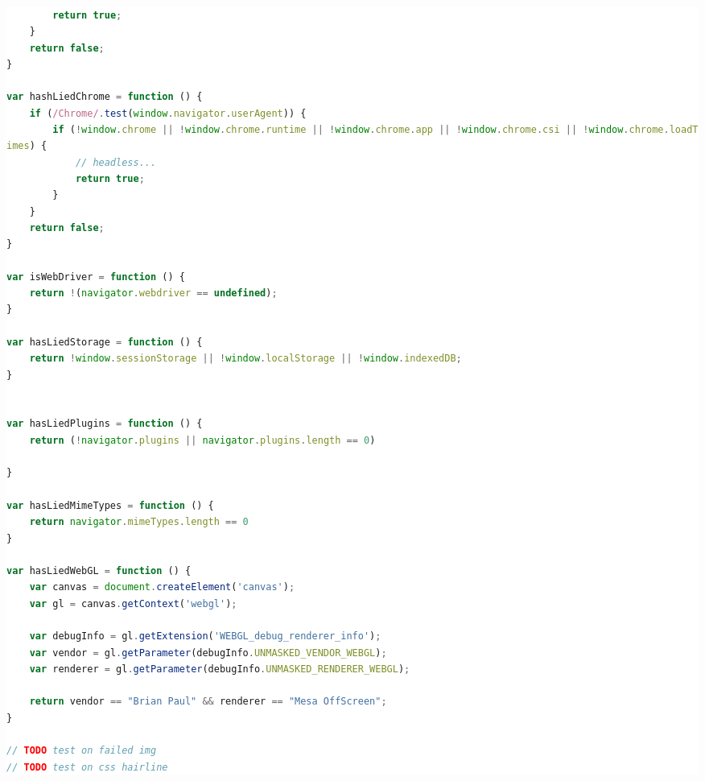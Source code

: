 ```js
        return true;
    }
    return false;
}

var hashLiedChrome = function () {
    if (/Chrome/.test(window.navigator.userAgent)) {
        if (!window.chrome || !window.chrome.runtime || !window.chrome.app || !window.chrome.csi || !window.chrome.loadTimes) {
            // headless...
            return true;
        }
    }
    return false;
}

var isWebDriver = function () {
    return !(navigator.webdriver == undefined);
}

var hasLiedStorage = function () {
    return !window.sessionStorage || !window.localStorage || !window.indexedDB;
}


var hasLiedPlugins = function () {
    return (!navigator.plugins || navigator.plugins.length == 0)

}

var hasLiedMimeTypes = function () {
    return navigator.mimeTypes.length == 0
}

var hasLiedWebGL = function () {
    var canvas = document.createElement('canvas');
    var gl = canvas.getContext('webgl');

    var debugInfo = gl.getExtension('WEBGL_debug_renderer_info');
    var vendor = gl.getParameter(debugInfo.UNMASKED_VENDOR_WEBGL);
    var renderer = gl.getParameter(debugInfo.UNMASKED_RENDERER_WEBGL);

    return vendor == "Brian Paul" && renderer == "Mesa OffScreen";
}

// TODO test on failed img
// TODO test on css hairline
```